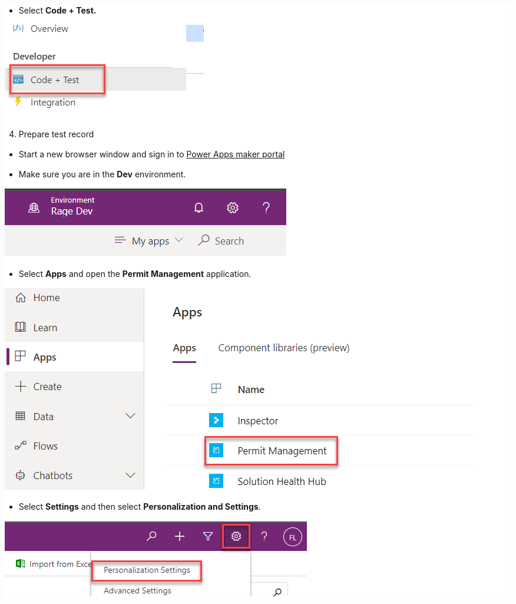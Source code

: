 - Select **Code + Test.**

![Code + Test - screenshot](../images/L11/Mod_02_Azure_Functions_image74.png)

4. Prepare test record

- Start a new browser window and sign in to [Power Apps maker portal](https://make.powerapps.com/)

- Make sure you are in the **Dev** environment.

![Current environment - screenshot](../images/L11/Mod_02_Azure_Functions_image75.png)

- Select **Apps** and open the **Permit Management** application.

![Start application - screenshot ](../images/L11/Mod_02_Azure_Functions_image76.png)

- Select **Settings** and then select **Personalization and Settings**.

![Personal settings - screenshot](../images/L11/Mod_02_Azure_Functions_image77.png)
